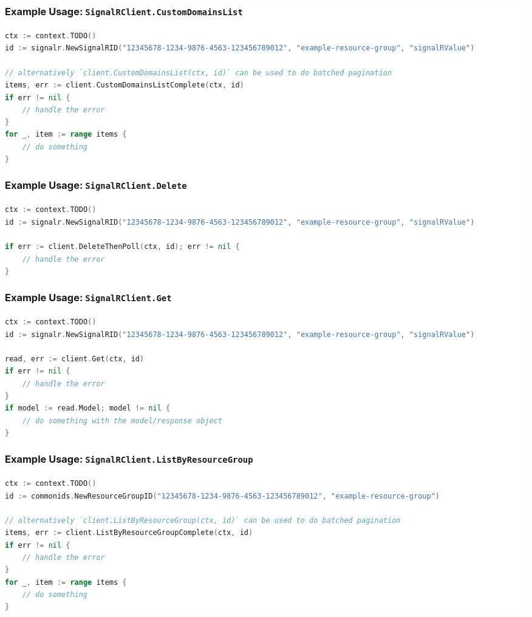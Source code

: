 
### Example Usage: `SignalRClient.CustomDomainsList`

```go
ctx := context.TODO()
id := signalr.NewSignalRID("12345678-1234-9876-4563-123456789012", "example-resource-group", "signalRValue")

// alternatively `client.CustomDomainsList(ctx, id)` can be used to do batched pagination
items, err := client.CustomDomainsListComplete(ctx, id)
if err != nil {
	// handle the error
}
for _, item := range items {
	// do something
}
```


### Example Usage: `SignalRClient.Delete`

```go
ctx := context.TODO()
id := signalr.NewSignalRID("12345678-1234-9876-4563-123456789012", "example-resource-group", "signalRValue")

if err := client.DeleteThenPoll(ctx, id); err != nil {
	// handle the error
}
```


### Example Usage: `SignalRClient.Get`

```go
ctx := context.TODO()
id := signalr.NewSignalRID("12345678-1234-9876-4563-123456789012", "example-resource-group", "signalRValue")

read, err := client.Get(ctx, id)
if err != nil {
	// handle the error
}
if model := read.Model; model != nil {
	// do something with the model/response object
}
```


### Example Usage: `SignalRClient.ListByResourceGroup`

```go
ctx := context.TODO()
id := commonids.NewResourceGroupID("12345678-1234-9876-4563-123456789012", "example-resource-group")

// alternatively `client.ListByResourceGroup(ctx, id)` can be used to do batched pagination
items, err := client.ListByResourceGroupComplete(ctx, id)
if err != nil {
	// handle the error
}
for _, item := range items {
	// do something
}
```
